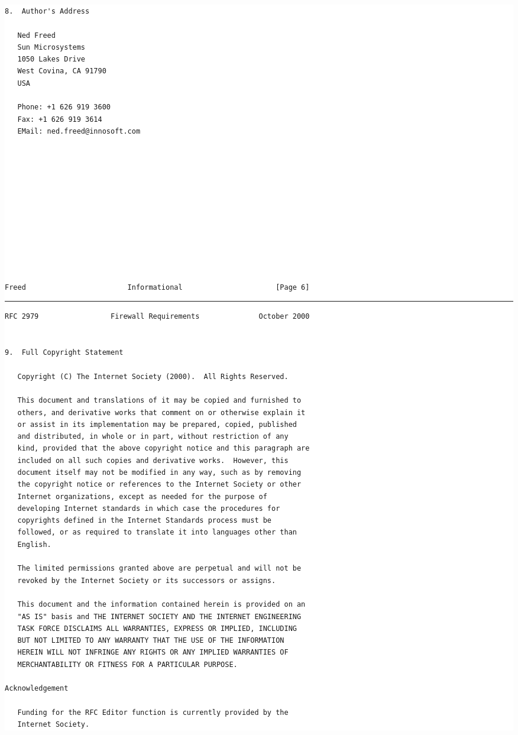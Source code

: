``` newpage
8.  Author's Address

   Ned Freed
   Sun Microsystems
   1050 Lakes Drive
   West Covina, CA 91790
   USA

   Phone: +1 626 919 3600
   Fax: +1 626 919 3614
   EMail: ned.freed@innosoft.com












Freed                        Informational                      [Page 6]
```

------------------------------------------------------------------------

``` newpage
RFC 2979                 Firewall Requirements              October 2000


9.  Full Copyright Statement

   Copyright (C) The Internet Society (2000).  All Rights Reserved.

   This document and translations of it may be copied and furnished to
   others, and derivative works that comment on or otherwise explain it
   or assist in its implementation may be prepared, copied, published
   and distributed, in whole or in part, without restriction of any
   kind, provided that the above copyright notice and this paragraph are
   included on all such copies and derivative works.  However, this
   document itself may not be modified in any way, such as by removing
   the copyright notice or references to the Internet Society or other
   Internet organizations, except as needed for the purpose of
   developing Internet standards in which case the procedures for
   copyrights defined in the Internet Standards process must be
   followed, or as required to translate it into languages other than
   English.

   The limited permissions granted above are perpetual and will not be
   revoked by the Internet Society or its successors or assigns.

   This document and the information contained herein is provided on an
   "AS IS" basis and THE INTERNET SOCIETY AND THE INTERNET ENGINEERING
   TASK FORCE DISCLAIMS ALL WARRANTIES, EXPRESS OR IMPLIED, INCLUDING
   BUT NOT LIMITED TO ANY WARRANTY THAT THE USE OF THE INFORMATION
   HEREIN WILL NOT INFRINGE ANY RIGHTS OR ANY IMPLIED WARRANTIES OF
   MERCHANTABILITY OR FITNESS FOR A PARTICULAR PURPOSE.

Acknowledgement

   Funding for the RFC Editor function is currently provided by the
   Internet Society.
```